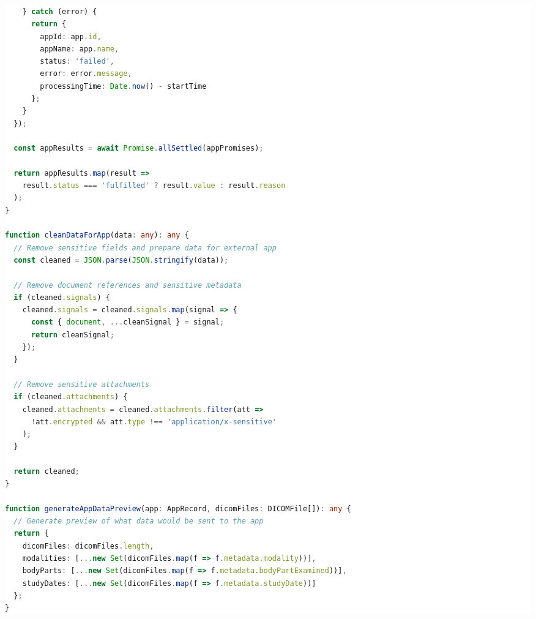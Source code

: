 ```typescript
    } catch (error) {
      return {
        appId: app.id,
        appName: app.name,
        status: 'failed',
        error: error.message,
        processingTime: Date.now() - startTime
      };
    }
  });
  
  const appResults = await Promise.allSettled(appPromises);
  
  return appResults.map(result => 
    result.status === 'fulfilled' ? result.value : result.reason
  );
}

function cleanDataForApp(data: any): any {
  // Remove sensitive fields and prepare data for external app
  const cleaned = JSON.parse(JSON.stringify(data));
  
  // Remove document references and sensitive metadata
  if (cleaned.signals) {
    cleaned.signals = cleaned.signals.map(signal => {
      const { document, ...cleanSignal } = signal;
      return cleanSignal;
    });
  }
  
  // Remove sensitive attachments
  if (cleaned.attachments) {
    cleaned.attachments = cleaned.attachments.filter(att => 
      !att.encrypted && att.type !== 'application/x-sensitive'
    );
  }
  
  return cleaned;
}

function generateAppDataPreview(app: AppRecord, dicomFiles: DICOMFile[]): any {
  // Generate preview of what data would be sent to the app
  return {
    dicomFiles: dicomFiles.length,
    modalities: [...new Set(dicomFiles.map(f => f.metadata.modality))],
    bodyParts: [...new Set(dicomFiles.map(f => f.metadata.bodyPartExamined))],
    studyDates: [...new Set(dicomFiles.map(f => f.metadata.studyDate))]
  };
}
```
